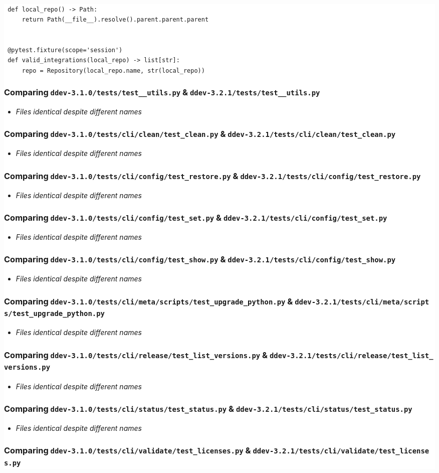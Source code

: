 ```diff
 def local_repo() -> Path:
     return Path(__file__).resolve().parent.parent.parent
 
 
 @pytest.fixture(scope='session')
 def valid_integrations(local_repo) -> list[str]:
     repo = Repository(local_repo.name, str(local_repo))
```

### Comparing `ddev-3.1.0/tests/test__utils.py` & `ddev-3.2.1/tests/test__utils.py`

 * *Files identical despite different names*

### Comparing `ddev-3.1.0/tests/cli/clean/test_clean.py` & `ddev-3.2.1/tests/cli/clean/test_clean.py`

 * *Files identical despite different names*

### Comparing `ddev-3.1.0/tests/cli/config/test_restore.py` & `ddev-3.2.1/tests/cli/config/test_restore.py`

 * *Files identical despite different names*

### Comparing `ddev-3.1.0/tests/cli/config/test_set.py` & `ddev-3.2.1/tests/cli/config/test_set.py`

 * *Files identical despite different names*

### Comparing `ddev-3.1.0/tests/cli/config/test_show.py` & `ddev-3.2.1/tests/cli/config/test_show.py`

 * *Files identical despite different names*

### Comparing `ddev-3.1.0/tests/cli/meta/scripts/test_upgrade_python.py` & `ddev-3.2.1/tests/cli/meta/scripts/test_upgrade_python.py`

 * *Files identical despite different names*

### Comparing `ddev-3.1.0/tests/cli/release/test_list_versions.py` & `ddev-3.2.1/tests/cli/release/test_list_versions.py`

 * *Files identical despite different names*

### Comparing `ddev-3.1.0/tests/cli/status/test_status.py` & `ddev-3.2.1/tests/cli/status/test_status.py`

 * *Files identical despite different names*

### Comparing `ddev-3.1.0/tests/cli/validate/test_licenses.py` & `ddev-3.2.1/tests/cli/validate/test_licenses.py`
